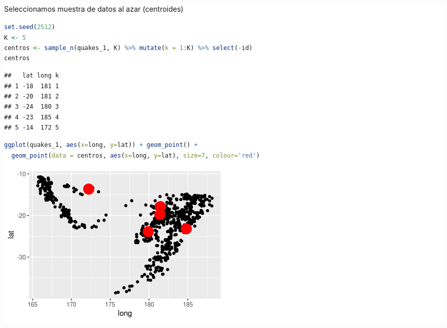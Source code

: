 
Seleccionamos muestra de datos al azar (centroides)

```r
set.seed(2512)
K <- 5
centros <- sample_n(quakes_1, K) %>% mutate(k = 1:K) %>% select(-id)
centros
```

```
##   lat long k
## 1 -18  181 1
## 2 -20  181 2
## 3 -24  180 3
## 4 -23  185 4
## 5 -14  172 5
```

```r
ggplot(quakes_1, aes(x=long, y=lat)) + geom_point() +
  geom_point(data = centros, aes(x=long, y=lat), size=7, colour='red')
```

<img src="15-clustering_files/figure-html/unnamed-chunk-4-1.png" width="432" />
